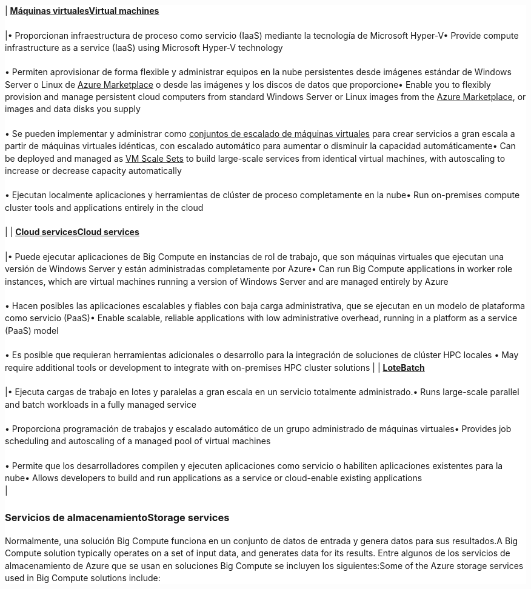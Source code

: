 | <span data-ttu-id="30500-227">**[Máquinas virtuales](https://azure.microsoft.com/documentation/services/virtual-machines/)**</span><span class="sxs-lookup"><span data-stu-id="30500-227">**[Virtual machines](https://azure.microsoft.com/documentation/services/virtual-machines/)**</span></span><br/><br/> |<span data-ttu-id="30500-228">• Proporcionan infraestructura de proceso como servicio (IaaS) mediante la tecnología de Microsoft Hyper-V</span><span class="sxs-lookup"><span data-stu-id="30500-228">• Provide compute infrastructure as a service (IaaS) using Microsoft Hyper-V technology</span></span><br/><br/><span data-ttu-id="30500-229">• Permiten aprovisionar de forma flexible y administrar equipos en la nube persistentes desde imágenes estándar de Windows Server o Linux de [Azure Marketplace](https://azure.microsoft.com/marketplace/) o desde las imágenes y los discos de datos que proporcione</span><span class="sxs-lookup"><span data-stu-id="30500-229">• Enable you to flexibly provision and manage persistent cloud computers from standard Windows Server or Linux images from the [Azure Marketplace](https://azure.microsoft.com/marketplace/), or images and data disks you supply</span></span><br/><br/><span data-ttu-id="30500-230">• Se pueden implementar y administrar como [conjuntos de escalado de máquinas virtuales](https://azure.microsoft.com/documentation/services/virtual-machine-scale-sets/) para crear servicios a gran escala a partir de máquinas virtuales idénticas, con escalado automático para aumentar o disminuir la capacidad automáticamente</span><span class="sxs-lookup"><span data-stu-id="30500-230">• Can be deployed and managed as [VM Scale Sets](https://azure.microsoft.com/documentation/services/virtual-machine-scale-sets/) to build large-scale services from identical virtual machines, with autoscaling to increase or decrease capacity automatically</span></span><br/><br/><span data-ttu-id="30500-231">• Ejecutan localmente aplicaciones y herramientas de clúster de proceso completamente en la nube</span><span class="sxs-lookup"><span data-stu-id="30500-231">• Run on-premises compute cluster tools and applications entirely in the cloud</span></span><br/><br/> |
| <span data-ttu-id="30500-232">**[Cloud services](https://azure.microsoft.com/documentation/services/cloud-services/)**</span><span class="sxs-lookup"><span data-stu-id="30500-232">**[Cloud services](https://azure.microsoft.com/documentation/services/cloud-services/)**</span></span><br/><br/> |<span data-ttu-id="30500-233">• Puede ejecutar aplicaciones de Big Compute en instancias de rol de trabajo, que son máquinas virtuales que ejecutan una versión de Windows Server y están administradas completamente por Azure</span><span class="sxs-lookup"><span data-stu-id="30500-233">• Can run Big Compute applications in worker role instances, which are virtual machines running a version of Windows Server and are managed entirely by Azure</span></span><br/><br/><span data-ttu-id="30500-234">• Hacen posibles las aplicaciones escalables y fiables con baja carga administrativa, que se ejecutan en un modelo de plataforma como servicio (PaaS)</span><span class="sxs-lookup"><span data-stu-id="30500-234">• Enable scalable, reliable applications with low administrative overhead, running in a platform as a service (PaaS) model</span></span><br/><br/><span data-ttu-id="30500-235">• Es posible que requieran herramientas adicionales o desarrollo para la integración de soluciones de clúster HPC locales </span><span class="sxs-lookup"><span data-stu-id="30500-235">• May require additional tools or development to integrate with on-premises HPC cluster solutions</span></span> |
| <span data-ttu-id="30500-236">**[Lote](https://azure.microsoft.com/documentation/services/batch/)**</span><span class="sxs-lookup"><span data-stu-id="30500-236">**[Batch](https://azure.microsoft.com/documentation/services/batch/)**</span></span><br/><br/> |<span data-ttu-id="30500-237">• Ejecuta cargas de trabajo en lotes y paralelas a gran escala en un servicio totalmente administrado.</span><span class="sxs-lookup"><span data-stu-id="30500-237">• Runs large-scale parallel and batch workloads in a fully managed service</span></span><br/><br/><span data-ttu-id="30500-238">• Proporciona programación de trabajos y escalado automático de un grupo administrado de máquinas virtuales</span><span class="sxs-lookup"><span data-stu-id="30500-238">• Provides job scheduling and autoscaling of a managed pool of virtual machines</span></span><br/><br/><span data-ttu-id="30500-239">• Permite que los desarrolladores compilen y ejecuten aplicaciones como servicio o habiliten aplicaciones existentes para la nube</span><span class="sxs-lookup"><span data-stu-id="30500-239">• Allows developers to build and run applications as a service or cloud-enable existing applications</span></span><br/> |

### <a name="storage-services"></a><span data-ttu-id="30500-240">Servicios de almacenamiento</span><span class="sxs-lookup"><span data-stu-id="30500-240">Storage services</span></span>
<span data-ttu-id="30500-241">Normalmente, una solución Big Compute funciona en un conjunto de datos de entrada y genera datos para sus resultados.</span><span class="sxs-lookup"><span data-stu-id="30500-241">A Big Compute solution typically operates on a set of input data, and generates data for its results.</span></span> <span data-ttu-id="30500-242">Entre algunos de los servicios de almacenamiento de Azure que se usan en soluciones Big Compute se incluyen los siguientes:</span><span class="sxs-lookup"><span data-stu-id="30500-242">Some of the Azure storage services used in Big Compute solutions include:</span></span>

